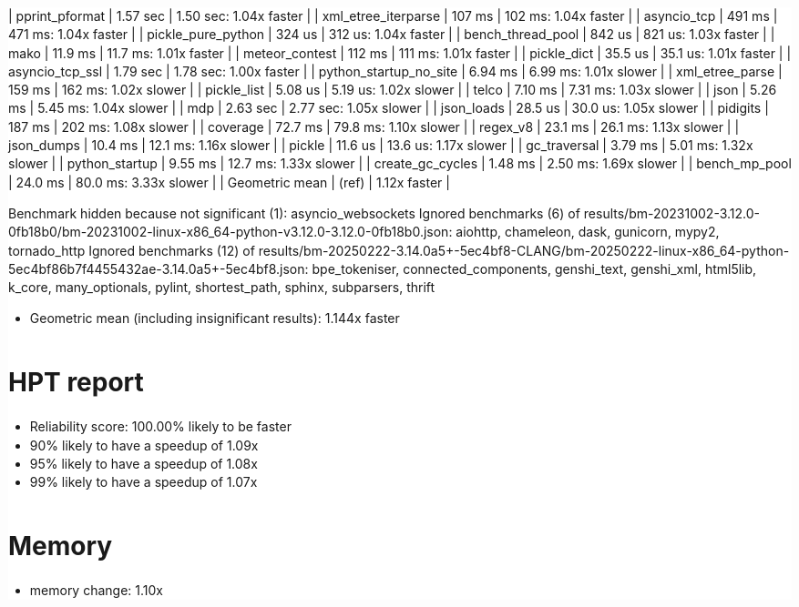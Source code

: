 | pprint_pformat             | 1.57 sec                                               | 1.50 sec: 1.04x faster                                                 |
| xml_etree_iterparse        | 107 ms                                                 | 102 ms: 1.04x faster                                                   |
| asyncio_tcp                | 491 ms                                                 | 471 ms: 1.04x faster                                                   |
| pickle_pure_python         | 324 us                                                 | 312 us: 1.04x faster                                                   |
| bench_thread_pool          | 842 us                                                 | 821 us: 1.03x faster                                                   |
| mako                       | 11.9 ms                                                | 11.7 ms: 1.01x faster                                                  |
| meteor_contest             | 112 ms                                                 | 111 ms: 1.01x faster                                                   |
| pickle_dict                | 35.5 us                                                | 35.1 us: 1.01x faster                                                  |
| asyncio_tcp_ssl            | 1.79 sec                                               | 1.78 sec: 1.00x faster                                                 |
| python_startup_no_site     | 6.94 ms                                                | 6.99 ms: 1.01x slower                                                  |
| xml_etree_parse            | 159 ms                                                 | 162 ms: 1.02x slower                                                   |
| pickle_list                | 5.08 us                                                | 5.19 us: 1.02x slower                                                  |
| telco                      | 7.10 ms                                                | 7.31 ms: 1.03x slower                                                  |
| json                       | 5.26 ms                                                | 5.45 ms: 1.04x slower                                                  |
| mdp                        | 2.63 sec                                               | 2.77 sec: 1.05x slower                                                 |
| json_loads                 | 28.5 us                                                | 30.0 us: 1.05x slower                                                  |
| pidigits                   | 187 ms                                                 | 202 ms: 1.08x slower                                                   |
| coverage                   | 72.7 ms                                                | 79.8 ms: 1.10x slower                                                  |
| regex_v8                   | 23.1 ms                                                | 26.1 ms: 1.13x slower                                                  |
| json_dumps                 | 10.4 ms                                                | 12.1 ms: 1.16x slower                                                  |
| pickle                     | 11.6 us                                                | 13.6 us: 1.17x slower                                                  |
| gc_traversal               | 3.79 ms                                                | 5.01 ms: 1.32x slower                                                  |
| python_startup             | 9.55 ms                                                | 12.7 ms: 1.33x slower                                                  |
| create_gc_cycles           | 1.48 ms                                                | 2.50 ms: 1.69x slower                                                  |
| bench_mp_pool              | 24.0 ms                                                | 80.0 ms: 3.33x slower                                                  |
| Geometric mean             | (ref)                                                  | 1.12x faster                                                           |

Benchmark hidden because not significant (1): asyncio_websockets
Ignored benchmarks (6) of results/bm-20231002-3.12.0-0fb18b0/bm-20231002-linux-x86_64-python-v3.12.0-3.12.0-0fb18b0.json: aiohttp, chameleon, dask, gunicorn, mypy2, tornado_http
Ignored benchmarks (12) of results/bm-20250222-3.14.0a5+-5ec4bf8-CLANG/bm-20250222-linux-x86_64-python-5ec4bf86b7f4455432ae-3.14.0a5+-5ec4bf8.json: bpe_tokeniser, connected_components, genshi_text, genshi_xml, html5lib, k_core, many_optionals, pylint, shortest_path, sphinx, subparsers, thrift

- Geometric mean (including insignificant results): 1.144x faster

# HPT report

- Reliability score: 100.00% likely to be faster
- 90% likely to have a speedup of 1.09x
- 95% likely to have a speedup of 1.08x
- 99% likely to have a speedup of 1.07x

# Memory
- memory change: 1.10x